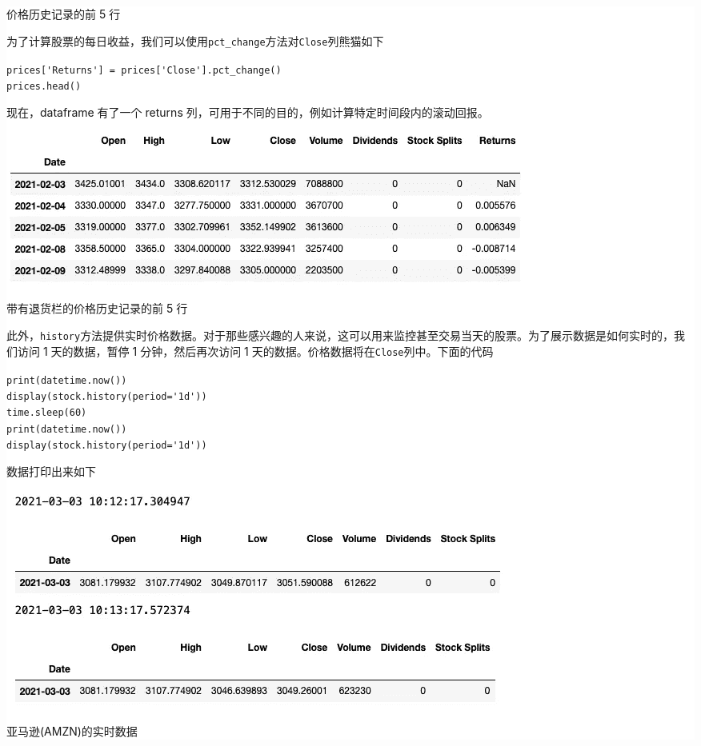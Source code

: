价格历史记录的前 5 行

为了计算股票的每日收益，我们可以使用`pct_change`方法对`Close`列熊猫如下

```
prices['Returns'] = prices['Close'].pct_change()
prices.head()
```

现在，dataframe 有了一个 returns 列，可用于不同的目的，例如计算特定时间段内的滚动回报。

![](img/384e70b330db0165f4a29cda70364f6e.png)

带有退货栏的价格历史记录的前 5 行

此外，`history`方法提供实时价格数据。对于那些感兴趣的人来说，这可以用来监控甚至交易当天的股票。为了展示数据是如何实时的，我们访问 1 天的数据，暂停 1 分钟，然后再次访问 1 天的数据。价格数据将在`Close`列中。下面的代码

```
print(datetime.now())
display(stock.history(period='1d'))
time.sleep(60)
print(datetime.now())
display(stock.history(period='1d'))
```

数据打印出来如下

![](img/8e081eb4d2c40f3a6b9aca76f8c70ac1.png)

亚马逊(AMZN)的实时数据
